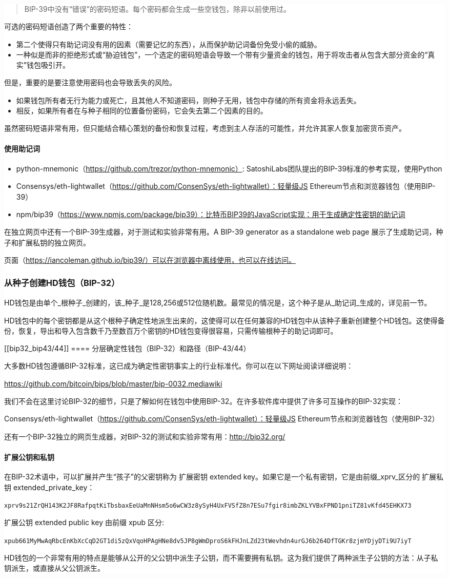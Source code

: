 > BIP-39中没有“错误”的密码短语。每个密码都会生成一些空钱包，除非以前使用过。

可选的密码短语创造了两个重要的特性：
- 第二个使得只有助记词没有用的因素（需要记忆的东西），从而保护助记词备份免受小偷的威胁。
- 一种似是而非的拒绝形式或“胁迫钱包”，一个选定的密码短语会导致一个带有少量资金的钱包，用于将攻击者从包含大部分资金的“真实”钱包吸引开。

但是，重要的是要注意使用密码也会导致丢失的风险。
- 如果钱包所有者无行为能力或死亡，且其他人不知道密码，则种子无用，钱包中存储的所有资金将永远丢失。
- 相反，如果所有者在与种子相同的位置备份密码，它会失去第二个因素的目的。

虽然密码短语非常有用，但只能结合精心策划的备份和恢复过程，考虑到主人存活的可能性，并允许其家人恢复加密货币资产。

#### 使用助记词
- python-mnemonic（https://github.com/trezor/python-mnemonic）: SatoshiLabs团队提出的BIP-39标准的参考实现，使用Python

- Consensys/eth-lightwallet（https://github.com/ConsenSys/eth-lightwallet）：轻量级JS Ethereum节点和浏览器钱包（使用BIP-39）

- npm/bip39（https://www.npmjs.com/package/bip39）：比特币BIP39的JavaScript实现：用于生成确定性密钥的助记词

在独立网页中还有一个BIP-39生成器，对于测试和实验非常有用。A BIP-39 generator as a standalone web page 展示了生成助记词，种子和扩展私钥的独立网页。

页面（https://iancoleman.github.io/bip39/）可以在浏览器中离线使用，也可以在线访问。

### 从种子创建HD钱包（BIP-32）
HD钱包是由单个_根种子_创建的，该_种子_是128,256或512位随机数。最常见的情况是，这个种子是从_助记词_生成的，详见前一节。

HD钱包中的每个密钥都是从这个根种子确定性地派生出来的，这使得可以在任何兼容的HD钱包中从该种子重新创建整个HD钱包。这使得备份，恢复，导出和导入包含数千乃至数百万个密钥的HD钱包变得很容易，只需传输根种子的助记词即可。

[[bip32_bip43/44]] ==== 分层确定性钱包（BIP-32）和路径（BIP-43/44）

大多数HD钱包遵循BIP-32标准，这已成为确定性密钥事实上的行业标准代。你可以在以下网址阅读详细说明：

https://github.com/bitcoin/bips/blob/master/bip-0032.mediawiki

我们不会在这里讨论BIP-32的细节，只是了解如何在钱包中使用BIP-32。在许多软件库中提供了许多可互操作的BIP-32实现：

Consensys/eth-lightwallet（https://github.com/ConsenSys/eth-lightwallet）：轻量级JS Ethereum节点和浏览器钱包（使用BIP-32）

还有一个BIP-32独立的网页生成器，对BIP-32的测试和实验非常有用：http://bip32.org/

#### 扩展公钥和私钥
在BIP-32术语中，可以扩展并产生“孩子”的父密钥称为 扩展密钥 extended key。如果它是一个私有密钥，它是由前缀_xprv_区分的 扩展私钥 extended_private_key：
```shell
xprv9s21ZrQH143K2JF8RafpqtKiTbsbaxEeUaMnNHsm5o6wCW3z8ySyH4UxFVSfZ8n7ESu7fgir8imbZKLYVBxFPND1pniTZ81vKfd45EHKX73
```

扩展公钥 extended public key 由前缀 xpub 区分:
```shell
xpub661MyMwAqRbcEnKbXcCqD2GT1di5zQxVqoHPAgHNe8dv5JP8gWmDproS6kFHJnLZd23tWevhdn4urGJ6b264DfTGKr8zjmYDjyDTi9U7iyT
```

HD钱包的一个非常有用的特点是能够从公开的父公钥中派生子公钥，而不需要拥有私钥。这为我们提供了两种派生子公钥的方法：从子私钥派生，或直接从父公钥派生。
